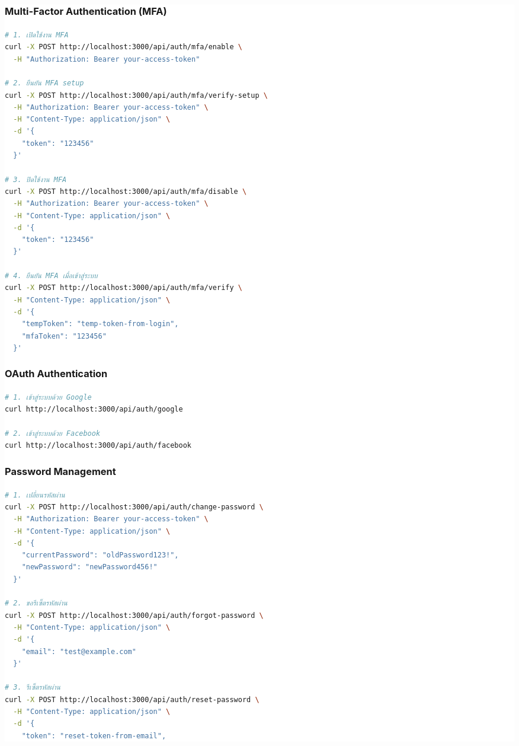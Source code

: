 ### Multi-Factor Authentication (MFA)
```bash
# 1. เปิดใช้งาน MFA
curl -X POST http://localhost:3000/api/auth/mfa/enable \
  -H "Authorization: Bearer your-access-token"

# 2. ยืนยัน MFA setup
curl -X POST http://localhost:3000/api/auth/mfa/verify-setup \
  -H "Authorization: Bearer your-access-token" \
  -H "Content-Type: application/json" \
  -d '{
    "token": "123456"
  }'

# 3. ปิดใช้งาน MFA
curl -X POST http://localhost:3000/api/auth/mfa/disable \
  -H "Authorization: Bearer your-access-token" \
  -H "Content-Type: application/json" \
  -d '{
    "token": "123456"
  }'

# 4. ยืนยัน MFA เมื่อเข้าสู่ระบบ
curl -X POST http://localhost:3000/api/auth/mfa/verify \
  -H "Content-Type: application/json" \
  -d '{
    "tempToken": "temp-token-from-login",
    "mfaToken": "123456"
  }'
```

### OAuth Authentication
```bash
# 1. เข้าสู่ระบบด้วย Google
curl http://localhost:3000/api/auth/google

# 2. เข้าสู่ระบบด้วย Facebook
curl http://localhost:3000/api/auth/facebook
```

### Password Management
```bash
# 1. เปลี่ยนรหัสผ่าน
curl -X POST http://localhost:3000/api/auth/change-password \
  -H "Authorization: Bearer your-access-token" \
  -H "Content-Type: application/json" \
  -d '{
    "currentPassword": "oldPassword123!",
    "newPassword": "newPassword456!"
  }'

# 2. ขอรีเซ็ตรหัสผ่าน
curl -X POST http://localhost:3000/api/auth/forgot-password \
  -H "Content-Type: application/json" \
  -d '{
    "email": "test@example.com"
  }'

# 3. รีเซ็ตรหัสผ่าน
curl -X POST http://localhost:3000/api/auth/reset-password \
  -H "Content-Type: application/json" \
  -d '{
    "token": "reset-token-from-email",
```